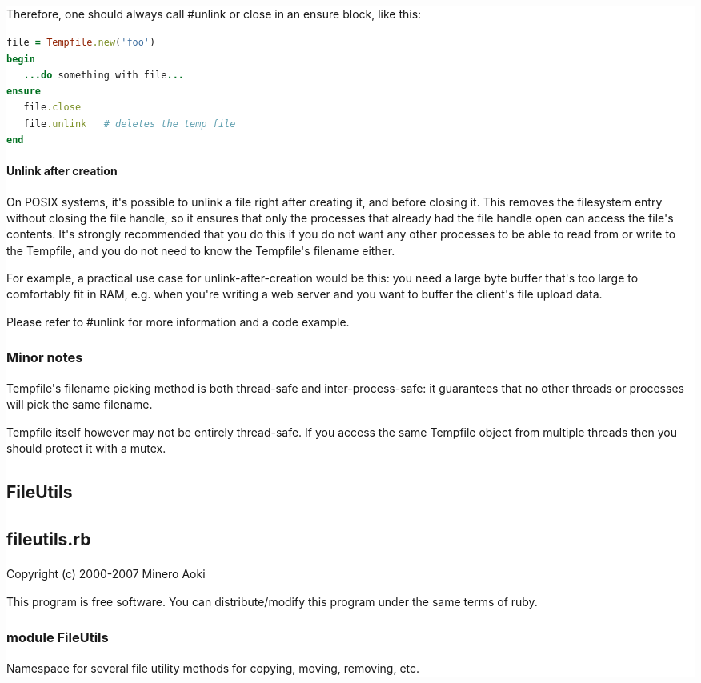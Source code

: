 Therefore, one should always call #unlink or close in an ensure block,
like this:


```ruby
file = Tempfile.new('foo')
begin
   ...do something with file...
ensure
   file.close
   file.unlink   # deletes the temp file
end
```

#### Unlink after creation

On POSIX systems, it's possible to unlink a file right after creating
it, and before closing it. This removes the filesystem entry without
closing the file handle, so it ensures that only the processes that
already had the file handle open can access the file's contents. It's
strongly recommended that you do this if you do not want any other
processes to be able to read from or write to the Tempfile, and you do
not need to know the Tempfile's filename either.

For example, a practical use case for unlink-after-creation would be
this: you need a large byte buffer that's too large to comfortably fit
in RAM, e.g. when you're writing a web server and you want to buffer the
client's file upload data.

Please refer to #unlink for more information and a code example.

### Minor notes

Tempfile's filename picking method is both thread-safe and
inter-process-safe: it guarantees that no other threads or processes
will pick the same filename.

Tempfile itself however may not be entirely thread-safe. If you access
the same Tempfile object from multiple threads then you should protect
it with a mutex.



## FileUtils

## fileutils.rb

Copyright (c) 2000-2007 Minero Aoki

This program is free software. You can distribute/modify this program
under the same terms of ruby.

### module FileUtils

Namespace for several file utility methods for copying, moving,
removing, etc.
